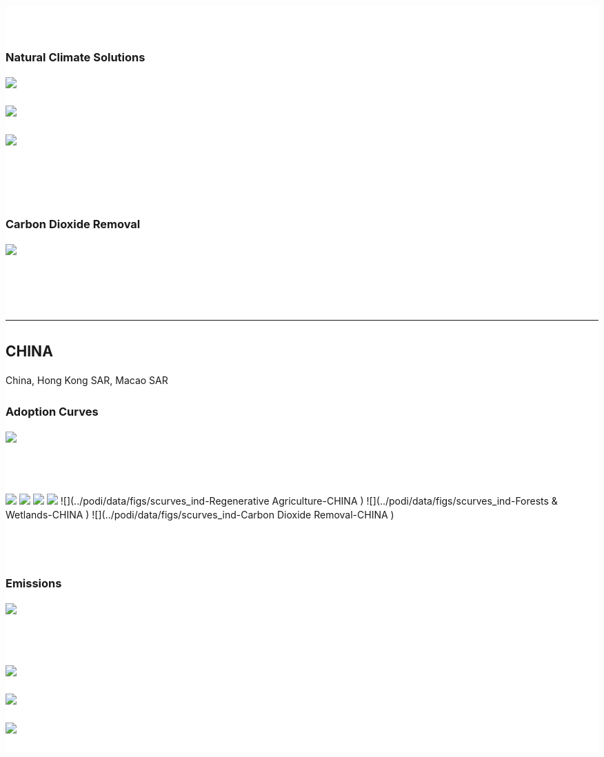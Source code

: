 <br/><br/>

### Natural Climate Solutions

![](../podi/data/figs/ra_pathway-CAS )<br/><br/>
![](../podi/data/figs/fw_pathway-CAS )<br/><br/>
![](../podi/data/figs/afolu_pathway-CAS )<br/><br/>

<br/><br/>

### Carbon Dioxide Removal

![](../podi/data/figs/cdr_pathway-CAS )<br/><br/>

<br/><br/>

***

## CHINA

China, Hong Kong SAR, Macao SAR

### Adoption Curves

![](../podi/data/figs/scurves-CHINA )

<br/><br/>

![](../podi/data/figs/scurves_ind-Grid-CHINA )
![](../podi/data/figs/scurves_ind-Transport-CHINA )
![](../podi/data/figs/scurves_ind-Buildings-CHINA )
![](../podi/data/figs/scurves_ind-Industry-CHINA )
![](../podi/data/figs/scurves_ind-Regenerative Agriculture-CHINA )
![](../podi/data/figs/scurves_ind-Forests & Wetlands-CHINA )
![](../podi/data/figs/scurves_ind-Carbon Dioxide Removal-CHINA )

<br/><br/>

### Emissions

![](../podi/data/figs/mitigationwedges-CHINA )

<br/><br/>

![](../podi/data/figs/emissions-ffi_emissions-CHINA )<br/><br/>
![](../podi/data/figs/emissions-CH4_emissions-CHINA )<br/><br/>
![](../podi/data/figs/emissions-N2O_emissions-CHINA )<br/><br/>
